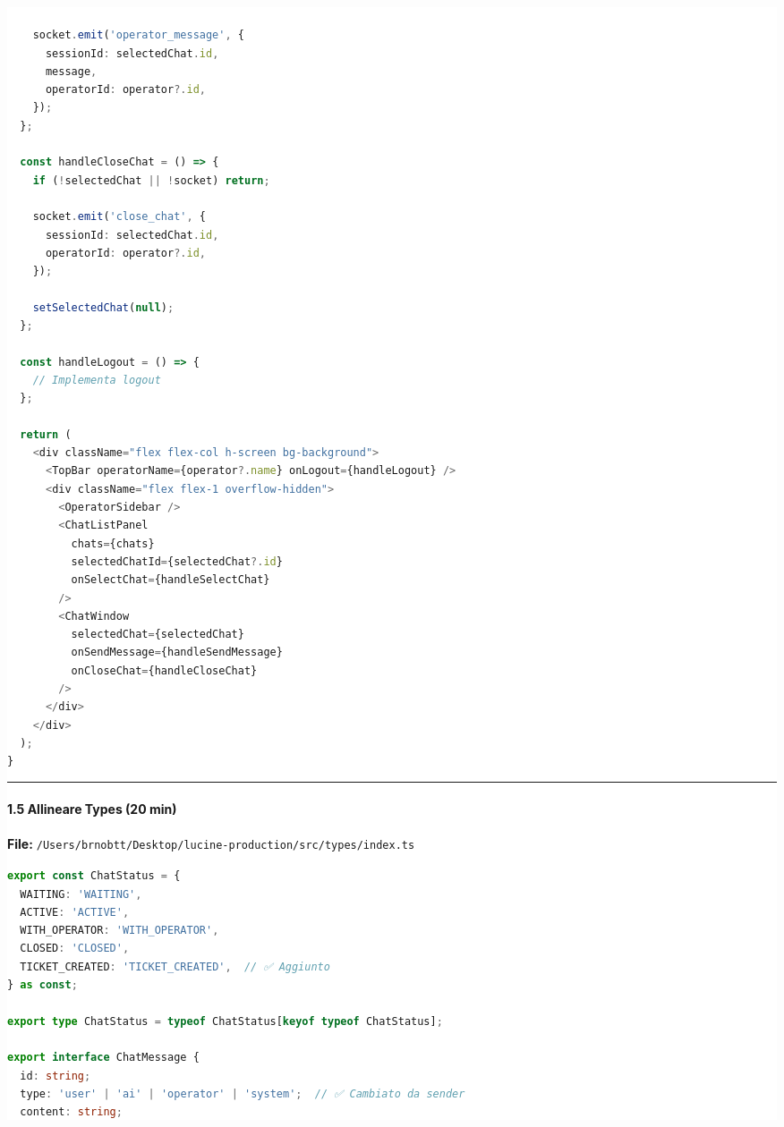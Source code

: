 ```typescript

    socket.emit('operator_message', {
      sessionId: selectedChat.id,
      message,
      operatorId: operator?.id,
    });
  };

  const handleCloseChat = () => {
    if (!selectedChat || !socket) return;

    socket.emit('close_chat', {
      sessionId: selectedChat.id,
      operatorId: operator?.id,
    });

    setSelectedChat(null);
  };

  const handleLogout = () => {
    // Implementa logout
  };

  return (
    <div className="flex flex-col h-screen bg-background">
      <TopBar operatorName={operator?.name} onLogout={handleLogout} />
      <div className="flex flex-1 overflow-hidden">
        <OperatorSidebar />
        <ChatListPanel
          chats={chats}
          selectedChatId={selectedChat?.id}
          onSelectChat={handleSelectChat}
        />
        <ChatWindow
          selectedChat={selectedChat}
          onSendMessage={handleSendMessage}
          onCloseChat={handleCloseChat}
        />
      </div>
    </div>
  );
}
```

---

#### 1.5 Allineare Types (20 min)
**File:** `/Users/brnobtt/Desktop/lucine-production/src/types/index.ts`

```typescript
export const ChatStatus = {
  WAITING: 'WAITING',
  ACTIVE: 'ACTIVE',
  WITH_OPERATOR: 'WITH_OPERATOR',
  CLOSED: 'CLOSED',
  TICKET_CREATED: 'TICKET_CREATED',  // ✅ Aggiunto
} as const;

export type ChatStatus = typeof ChatStatus[keyof typeof ChatStatus];

export interface ChatMessage {
  id: string;
  type: 'user' | 'ai' | 'operator' | 'system';  // ✅ Cambiato da sender
  content: string;
```